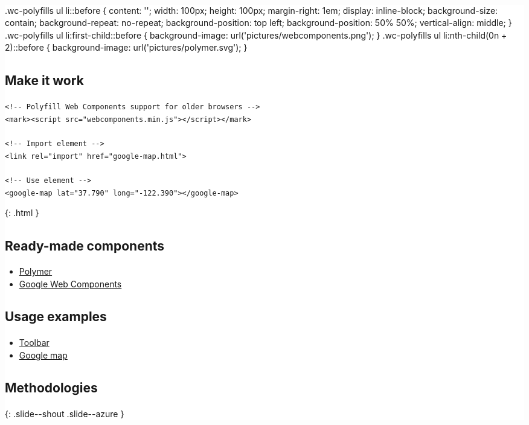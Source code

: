 .wc-polyfills ul li::before {
  content: '';
  width: 100px;
  height: 100px;
  margin-right: 1em;
  display: inline-block;
  background-size: contain;
  background-repeat: no-repeat;
  background-position: top left;
  background-position: 50% 50%;
  vertical-align: middle;
}
.wc-polyfills ul li:first-child::before {
  background-image: url('pictures/webcomponents.png');
}
.wc-polyfills ul li:nth-child(0n + 2)::before {
  background-image: url('pictures/polymer.svg');
}

</style>


## Make it work

    <!-- Polyfill Web Components support for older browsers -->
    <mark><script src="webcomponents.min.js"></script></mark>

    <!-- Import element -->
    <link rel="import" href="google-map.html">

    <!-- Use element -->
    <google-map lat="37.790" long="-122.390"></google-map>
{: .html }


## Ready-made components

* [Polymer](https://www.polymer-project.org/)
* [Google Web Components](http://googlewebcomponents.github.io/)




## Usage examples

* [Toolbar](demo/toolbar.html)
* [Google map](demo/google-map.html)




## Methodologies
{: .slide--shout .slide--azure }


